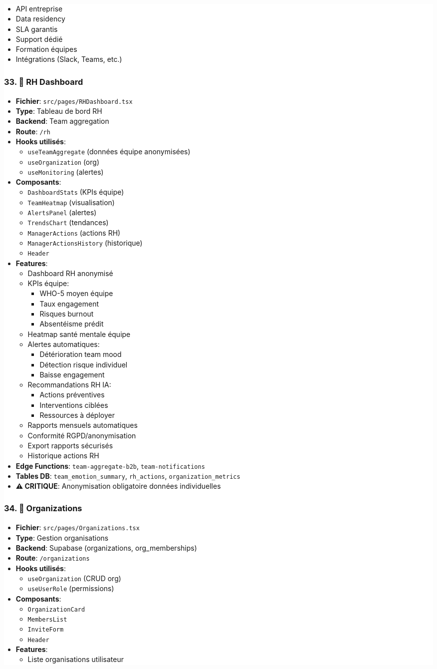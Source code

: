   - API entreprise
  - Data residency
  - SLA garantis
  - Support dédié
  - Formation équipes
  - Intégrations (Slack, Teams, etc.)

### 33. 👔 **RH Dashboard**
- **Fichier**: `src/pages/RHDashboard.tsx`
- **Type**: Tableau de bord RH
- **Backend**: Team aggregation
- **Route**: `/rh`
- **Hooks utilisés**:
  - `useTeamAggregate` (données équipe anonymisées)
  - `useOrganization` (org)
  - `useMonitoring` (alertes)
- **Composants**:
  - `DashboardStats` (KPIs équipe)
  - `TeamHeatmap` (visualisation)
  - `AlertsPanel` (alertes)
  - `TrendsChart` (tendances)
  - `ManagerActions` (actions RH)
  - `ManagerActionsHistory` (historique)
  - `Header`
- **Features**:
  - Dashboard RH anonymisé
  - KPIs équipe:
    - WHO-5 moyen équipe
    - Taux engagement
    - Risques burnout
    - Absentéisme prédit
  - Heatmap santé mentale équipe
  - Alertes automatiques:
    - Détérioration team mood
    - Détection risque individuel
    - Baisse engagement
  - Recommandations RH IA:
    - Actions préventives
    - Interventions ciblées
    - Ressources à déployer
  - Rapports mensuels automatiques
  - Conformité RGPD/anonymisation
  - Export rapports sécurisés
  - Historique actions RH
- **Edge Functions**: `team-aggregate-b2b`, `team-notifications`
- **Tables DB**: `team_emotion_summary`, `rh_actions`, `organization_metrics`
- **⚠️ CRITIQUE**: Anonymisation obligatoire données individuelles

### 34. 🏢 **Organizations**
- **Fichier**: `src/pages/Organizations.tsx`
- **Type**: Gestion organisations
- **Backend**: Supabase (organizations, org_memberships)
- **Route**: `/organizations`
- **Hooks utilisés**:
  - `useOrganization` (CRUD org)
  - `useUserRole` (permissions)
- **Composants**:
  - `OrganizationCard`
  - `MembersList`
  - `InviteForm`
  - `Header`
- **Features**:
  - Liste organisations utilisateur